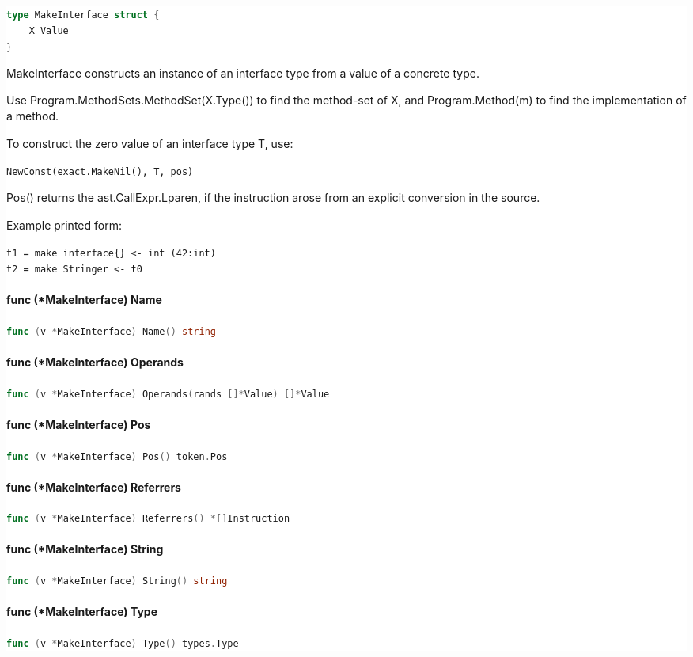 ```go
type MakeInterface struct {
	X Value
}
```

MakeInterface constructs an instance of an interface type from a value of a
concrete type.

Use Program.MethodSets.MethodSet(X.Type()) to find the method-set of X, and
Program.Method(m) to find the implementation of a method.

To construct the zero value of an interface type T, use:

    NewConst(exact.MakeNil(), T, pos)

Pos() returns the ast.CallExpr.Lparen, if the instruction arose from an explicit
conversion in the source.

Example printed form:

    t1 = make interface{} <- int (42:int)
    t2 = make Stringer <- t0

#### func (*MakeInterface) Name

```go
func (v *MakeInterface) Name() string
```

#### func (*MakeInterface) Operands

```go
func (v *MakeInterface) Operands(rands []*Value) []*Value
```

#### func (*MakeInterface) Pos

```go
func (v *MakeInterface) Pos() token.Pos
```

#### func (*MakeInterface) Referrers

```go
func (v *MakeInterface) Referrers() *[]Instruction
```

#### func (*MakeInterface) String

```go
func (v *MakeInterface) String() string
```

#### func (*MakeInterface) Type

```go
func (v *MakeInterface) Type() types.Type
```

